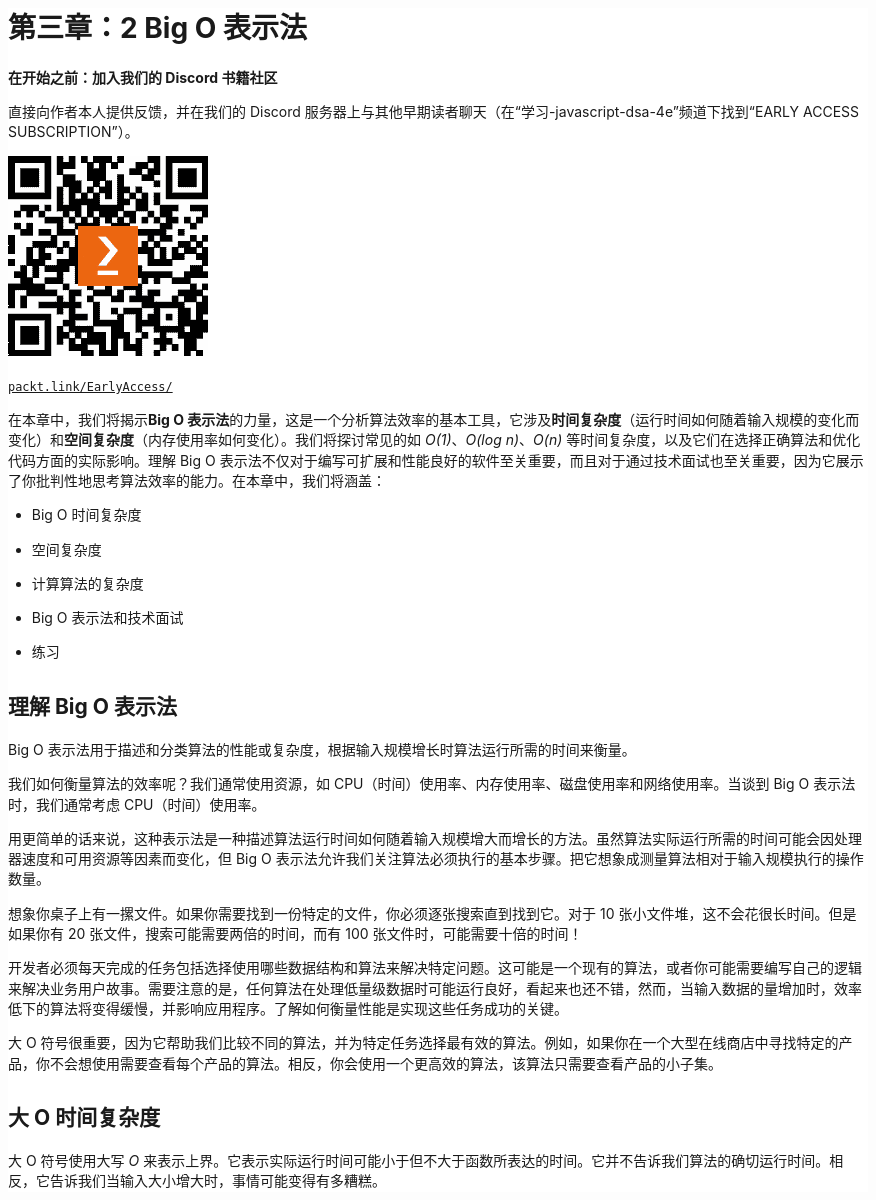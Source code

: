 # 第三章：2 Big O 表示法

**在开始之前：加入我们的 Discord 书籍社区**

直接向作者本人提供反馈，并在我们的 Discord 服务器上与其他早期读者聊天（在“学习-javascript-dsa-4e”频道下找到“EARLY ACCESS SUBSCRIPTION”）。

![](img/file0.png)

[`packt.link/EarlyAccess/`](https://packt.link/EarlyAccess/)

在本章中，我们将揭示**Big O 表示法**的力量，这是一个分析算法效率的基本工具，它涉及**时间复杂度**（运行时间如何随着输入规模的变化而变化）和**空间复杂度**（内存使用率如何变化）。我们将探讨常见的如 *O(1)*、*O(log n)*、*O(n)* 等时间复杂度，以及它们在选择正确算法和优化代码方面的实际影响。理解 Big O 表示法不仅对于编写可扩展和性能良好的软件至关重要，而且对于通过技术面试也至关重要，因为它展示了你批判性地思考算法效率的能力。在本章中，我们将涵盖：

+   Big O 时间复杂度

+   空间复杂度

+   计算算法的复杂度

+   Big O 表示法和技术面试

+   练习

## 理解 Big O 表示法

Big O 表示法用于描述和分类算法的性能或复杂度，根据输入规模增长时算法运行所需的时间来衡量。

我们如何衡量算法的效率呢？我们通常使用资源，如 CPU（时间）使用率、内存使用率、磁盘使用率和网络使用率。当谈到 Big O 表示法时，我们通常考虑 CPU（时间）使用率。

用更简单的话来说，这种表示法是一种描述算法运行时间如何随着输入规模增大而增长的方法。虽然算法实际运行所需的时间可能会因处理器速度和可用资源等因素而变化，但 Big O 表示法允许我们关注算法必须执行的基本步骤。把它想象成测量算法相对于输入规模执行的操作数量。

想象你桌子上有一摞文件。如果你需要找到一份特定的文件，你必须逐张搜索直到找到它。对于 10 张小文件堆，这不会花很长时间。但是如果你有 20 张文件，搜索可能需要两倍的时间，而有 100 张文件时，可能需要十倍的时间！

开发者必须每天完成的任务包括选择使用哪些数据结构和算法来解决特定问题。这可能是一个现有的算法，或者你可能需要编写自己的逻辑来解决业务用户故事。需要注意的是，任何算法在处理低量级数据时可能运行良好，看起来也还不错，然而，当输入数据的量增加时，效率低下的算法将变得缓慢，并影响应用程序。了解如何衡量性能是实现这些任务成功的关键。

大 O 符号很重要，因为它帮助我们比较不同的算法，并为特定任务选择最有效的算法。例如，如果你在一个大型在线商店中寻找特定的产品，你不会想使用需要查看每个产品的算法。相反，你会使用一个更高效的算法，该算法只需要查看产品的小子集。

## 大 O 时间复杂度

大 O 符号使用大写 *O* 来表示上界。它表示实际运行时间可能小于但不大于函数所表达的时间。它并不告诉我们算法的确切运行时间。相反，它告诉我们当输入大小增大时，事情可能变得有多糟糕。
